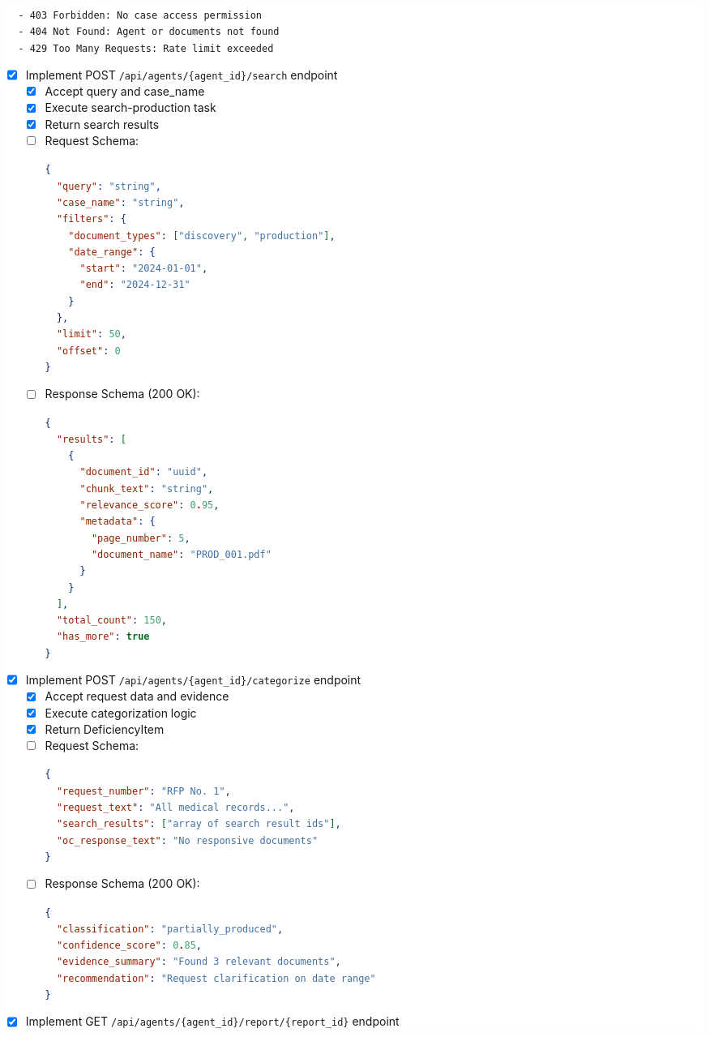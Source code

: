       - 403 Forbidden: No case access permission
      - 404 Not Found: Agent or documents not found
      - 429 Too Many Requests: Rate limit exceeded
  - [x] Implement POST `/api/agents/{agent_id}/search` endpoint
    - [x] Accept query and case_name
    - [x] Execute search-production task
    - [x] Return search results
    - [ ] Request Schema:
      ```json
      {
        "query": "string",
        "case_name": "string",
        "filters": {
          "document_types": ["discovery", "production"],
          "date_range": {
            "start": "2024-01-01",
            "end": "2024-12-31"
          }
        },
        "limit": 50,
        "offset": 0
      }
      ```
    - [ ] Response Schema (200 OK):
      ```json
      {
        "results": [
          {
            "document_id": "uuid",
            "chunk_text": "string",
            "relevance_score": 0.95,
            "metadata": {
              "page_number": 5,
              "document_name": "PROD_001.pdf"
            }
          }
        ],
        "total_count": 150,
        "has_more": true
      }
      ```
  - [x] Implement POST `/api/agents/{agent_id}/categorize` endpoint
    - [x] Accept request data and evidence
    - [x] Execute categorization logic
    - [x] Return DeficiencyItem
    - [ ] Request Schema:
      ```json
      {
        "request_number": "RFP No. 1",
        "request_text": "All medical records...",
        "search_results": ["array of search result ids"],
        "oc_response_text": "No responsive documents"
      }
      ```
    - [ ] Response Schema (200 OK):
      ```json
      {
        "classification": "partially_produced",
        "confidence_score": 0.85,
        "evidence_summary": "Found 3 relevant documents",
        "recommendation": "Request clarification on date range"
      }
      ```
  - [x] Implement GET `/api/agents/{agent_id}/report/{report_id}` endpoint